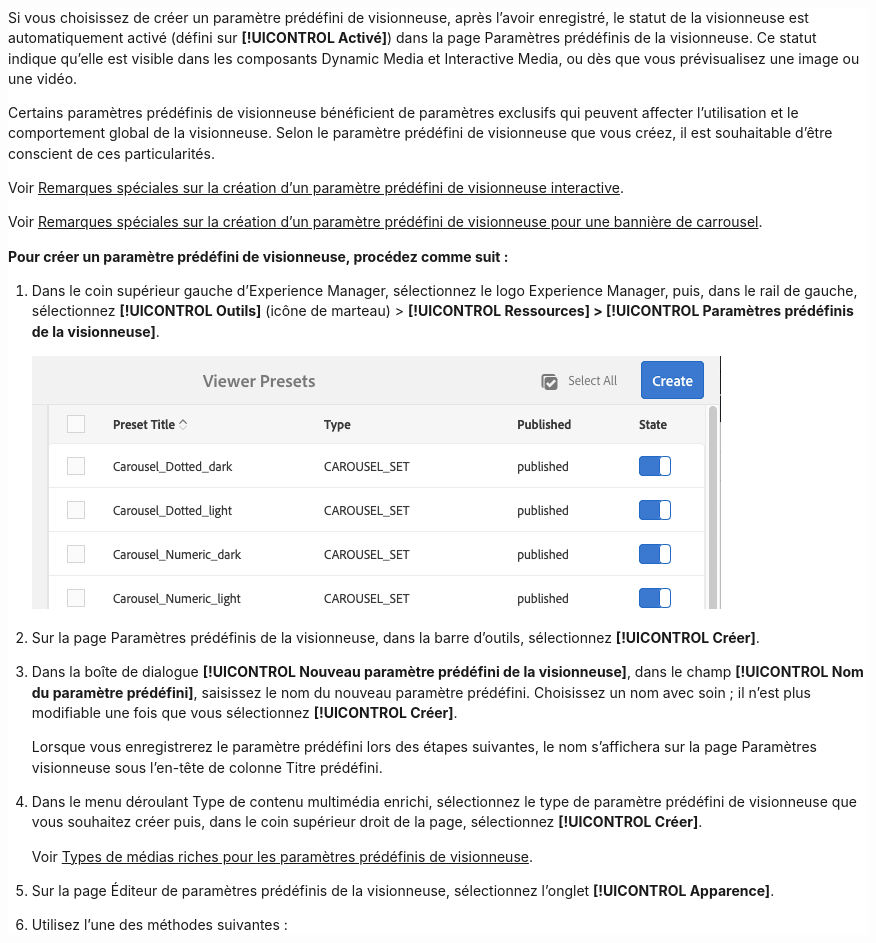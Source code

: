 Si vous choisissez de créer un paramètre prédéfini de visionneuse, après l’avoir enregistré, le statut de la visionneuse est automatiquement activé (défini sur **[!UICONTROL Activé]**) dans la page Paramètres prédéfinis de la visionneuse. Ce statut indique qu’elle est visible dans les composants Dynamic Media et Interactive Media, ou dès que vous prévisualisez une image ou une vidéo.

Certains paramètres prédéfinis de visionneuse bénéficient de paramètres exclusifs qui peuvent affecter l’utilisation et le comportement global de la visionneuse. Selon le paramètre prédéfini de visionneuse que vous créez, il est souhaitable d’être conscient de ces particularités.

Voir [Remarques spéciales sur la création d’un paramètre prédéfini de visionneuse interactive](#special-considerations-for-creating-an-interactive-viewer-preset).

Voir [Remarques spéciales sur la création d’un paramètre prédéfini de visionneuse pour une bannière de carrousel](#special-considerations-for-creating-a-carousel-banner-viewer-preset).

**Pour créer un paramètre prédéfini de visionneuse, procédez comme suit :**

1. Dans le coin supérieur gauche d’Experience Manager, sélectionnez le logo Experience Manager, puis, dans le rail de gauche, sélectionnez **[!UICONTROL Outils]** (icône de marteau) > **[!UICONTROL Ressources] > [!UICONTROL Paramètres prédéfinis de la visionneuse]**.

   ![6_5_viewerpresets](assets/6_5_viewerpresets.png)

1. Sur la page Paramètres prédéfinis de la visionneuse, dans la barre d’outils, sélectionnez **[!UICONTROL Créer]**.
1. Dans la boîte de dialogue **[!UICONTROL Nouveau paramètre prédéfini de la visionneuse]**, dans le champ **[!UICONTROL Nom du paramètre prédéfini]**, saisissez le nom du nouveau paramètre prédéfini. Choisissez un nom avec soin ; il n’est plus modifiable une fois que vous sélectionnez **[!UICONTROL Créer]**.

   Lorsque vous enregistrerez le paramètre prédéfini lors des étapes suivantes, le nom s’affichera sur la page Paramètres visionneuse sous l’en-tête de colonne Titre prédéfini.

1. Dans le menu déroulant Type de contenu multimédia enrichi, sélectionnez le type de paramètre prédéfini de visionneuse que vous souhaitez créer puis, dans le coin supérieur droit de la page, sélectionnez **[!UICONTROL Créer]**.

   Voir [Types de médias riches pour les paramètres prédéfinis de visionneuse](#rich-media-types-for-viewer-presets).

1. Sur la page Éditeur de paramètres prédéfinis de la visionneuse, sélectionnez l’onglet **[!UICONTROL Apparence]**.
1. Utilisez l’une des méthodes suivantes :
